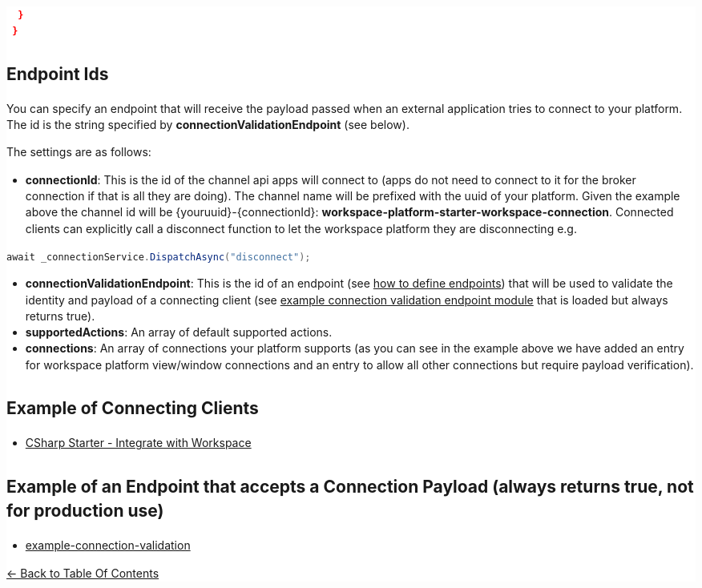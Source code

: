 ```json
  }
 }

```

## Endpoint Ids

You can specify an endpoint that will receive the payload passed when an external application tries to connect to your platform. The id is the string specified by **connectionValidationEndpoint** (see below).

The settings are as follows:

- **connectionId**: This is the id of the channel api apps will connect to (apps do not need to connect to it for the broker connection if that is all they are doing). The channel name will be prefixed with the uuid of your platform. Given the example above the channel id will be {youruuid}-{connectionId}: **workspace-platform-starter-workspace-connection**. Connected clients can explicitly call a disconnect function to let the workspace platform they are disconnecting e.g.

```csharp
await _connectionService.DispatchAsync("disconnect");
```

- **connectionValidationEndpoint**: This is the id of an endpoint (see [how to define endpoints](./how-to-define-endpoints.md)) that will be used to validate the identity and payload of a connecting client (see [example connection validation endpoint module](../client/src/modules/endpoint/example-connection-validation/endpoint.ts) that is loaded but always returns true).
- **supportedActions**: An array of default supported actions.
- **connections**: An array of connections your platform supports (as you can see in the example above we have added an entry for workspace platform view/window connections and an entry to allow all other connections but require payload verification).

## Example of Connecting Clients

- [CSharp Starter - Integrate with Workspace](https://github.com/built-on-openfin/csharp-starter/tree/main/how-to/integrate-with-workspace)

## Example of an Endpoint that accepts a Connection Payload (always returns true, not for production use)

- [example-connection-validation](../client/src/modules/endpoint/example-connection-validation/endpoint.ts)

[<- Back to Table Of Contents](../README.md)
